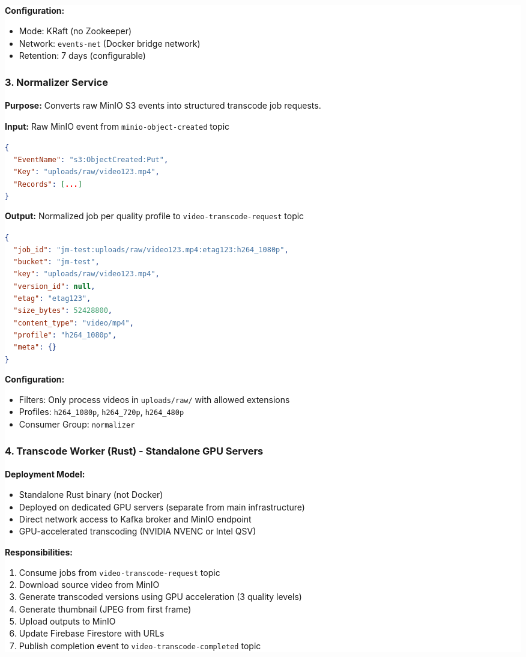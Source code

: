 **Configuration:**
- Mode: KRaft (no Zookeeper)
- Network: `events-net` (Docker bridge network)
- Retention: 7 days (configurable)

### 3. Normalizer Service

**Purpose:** 
Converts raw MinIO S3 events into structured transcode job requests.

**Input:** Raw MinIO event from `minio-object-created` topic
```json
{
  "EventName": "s3:ObjectCreated:Put",
  "Key": "uploads/raw/video123.mp4",
  "Records": [...]
}
```

**Output:** Normalized job per quality profile to `video-transcode-request` topic
```json
{
  "job_id": "jm-test:uploads/raw/video123.mp4:etag123:h264_1080p",
  "bucket": "jm-test",
  "key": "uploads/raw/video123.mp4",
  "version_id": null,
  "etag": "etag123",
  "size_bytes": 52428800,
  "content_type": "video/mp4",
  "profile": "h264_1080p",
  "meta": {}
}
```

**Configuration:**
- Filters: Only process videos in `uploads/raw/` with allowed extensions
- Profiles: `h264_1080p`, `h264_720p`, `h264_480p`
- Consumer Group: `normalizer`

### 4. Transcode Worker (Rust) - Standalone GPU Servers

**Deployment Model:**
- Standalone Rust binary (not Docker)
- Deployed on dedicated GPU servers (separate from main infrastructure)
- Direct network access to Kafka broker and MinIO endpoint
- GPU-accelerated transcoding (NVIDIA NVENC or Intel QSV)

**Responsibilities:**
1. Consume jobs from `video-transcode-request` topic
2. Download source video from MinIO
3. Generate transcoded versions using GPU acceleration (3 quality levels)
4. Generate thumbnail (JPEG from first frame)
5. Upload outputs to MinIO
6. Update Firebase Firestore with URLs
7. Publish completion event to `video-transcode-completed` topic
